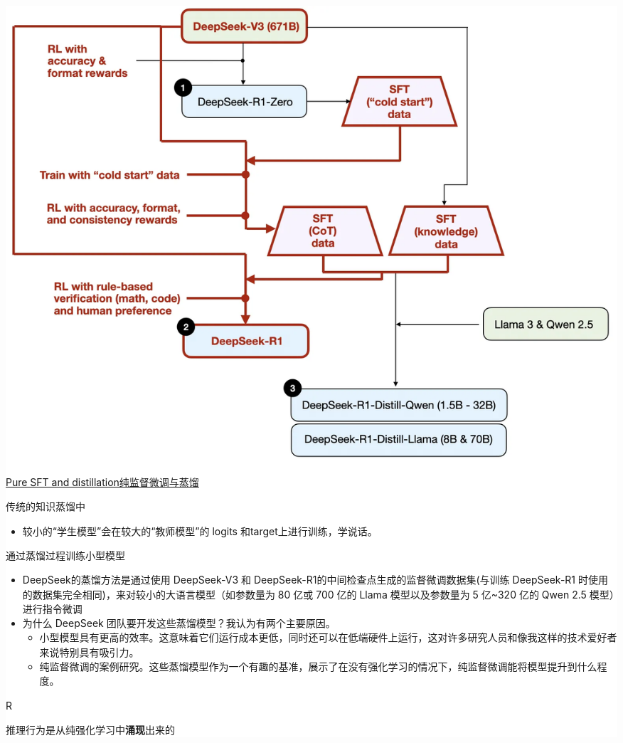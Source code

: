 ![alt text](images/sftrl.png)


<u>Pure SFT and distillation纯监督微调与蒸馏</u>

传统的知识蒸馏中
- 较小的“学生模型”会在较大的“教师模型”的 logits 和target上进行训练，学说话。

通过蒸馏过程训练小型模型
- DeepSeek的蒸馏方法是通过使用 DeepSeek-V3 和 DeepSeek-R1的中间检查点生成的监督微调数据集(与训练 DeepSeek-R1 时使用的数据集完全相同)，来对较小的大语言模型（如参数量为 80 亿或 700 亿的 Llama 模型以及参数量为 5 亿~320 亿的 Qwen 2.5 模型）进行指令微调
- 为什么 DeepSeek 团队要开发这些蒸馏模型？我认为有两个主要原因。
  - 小型模型具有更高的效率。这意味着它们运行成本更低，同时还可以在低端硬件上运行，这对许多研究人员和像我这样的技术爱好者来说特别具有吸引力。
  - 纯监督微调的案例研究。这些蒸馏模型作为一个有趣的基准，展示了在没有强化学习的情况下，纯监督微调能将模型提升到什么程度。



R 

推理行为是从纯强化学习中**涌现**出来的